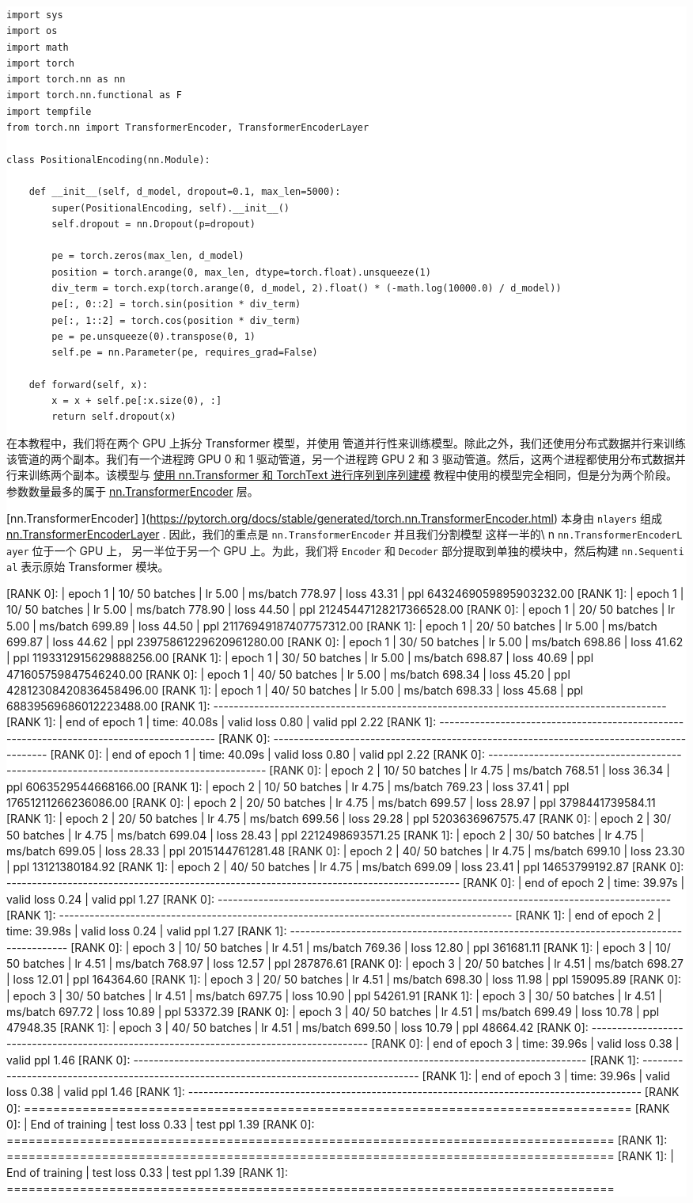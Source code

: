 




```
import sys
import os
import math
import torch
import torch.nn as nn
import torch.nn.functional as F
import tempfile
from torch.nn import TransformerEncoder, TransformerEncoderLayer

class PositionalEncoding(nn.Module):

    def __init__(self, d_model, dropout=0.1, max_len=5000):
        super(PositionalEncoding, self).__init__()
        self.dropout = nn.Dropout(p=dropout)

        pe = torch.zeros(max_len, d_model)
        position = torch.arange(0, max_len, dtype=torch.float).unsqueeze(1)
        div_term = torch.exp(torch.arange(0, d_model, 2).float() * (-math.log(10000.0) / d_model))
        pe[:, 0::2] = torch.sin(position * div_term)
        pe[:, 1::2] = torch.cos(position * div_term)
        pe = pe.unsqueeze(0).transpose(0, 1)
        self.pe = nn.Parameter(pe, requires_grad=False)

    def forward(self, x):
        x = x + self.pe[:x.size(0), :]
        return self.dropout(x)

```




 在本教程中，我们将在两个 GPU 上拆分 Transformer 模型，并使用
管道并行性来训练模型。除此之外，我们还使用分布式数据并行来训练该管道的两个副本。我们有一个进程跨 GPU 0 和 1 驱动管道，另一个进程跨 GPU 2 和 3 驱动管道。然后，这两个进程都使用分布式数据并行来训练两个副本。该模型与 [使用 nn.Transformer 和 TorchText 进行序列到序列建模](https://pytorch.org/tutorials/beginner/transformer_tutorial.html) 教程中使用的模型完全相同，但是分为两个阶段。参数数量最多的属于
 [nn.TransformerEncoder](https://pytorch.org/docs/stable/generated/torch.nn.TransformerEncoder.html)
层。

 [nn.TransformerEncoder] ](https://pytorch.org/docs/stable/generated/torch.nn.TransformerEncoder.html) 
 本身由
 `nlayers`
 组成
 [nn.TransformerEncoderLayer](https://pytorch.org/docs/stable/generated/torch.nn.TransformerEncoderLayer.html) 
.
因此，我们的重点是
 `nn.TransformerEncoder`
 并且我们分割模型
这样一半的\ n `nn.TransformerEncoderLayer`
 位于一个 GPU 上，
 另一半位于另一个 GPU 上。为此，我们将
 `Encoder`
 和
 `Decoder`
 部分提取到单独的模块中，然后构建
 `nn.Sequential`
 表示原始 Transformer 模块。


[RANK 0]: | epoch   1 |    10/   50 batches | lr 5.00 | ms/batch 778.97 | loss 43.31 | ppl 6432469059895903232.00
[RANK 1]: | epoch   1 |    10/   50 batches | lr 5.00 | ms/batch 778.90 | loss 44.50 | ppl 21245447128217366528.00
[RANK 0]: | epoch   1 |    20/   50 batches | lr 5.00 | ms/batch 699.89 | loss 44.50 | ppl 21176949187407757312.00
[RANK 1]: | epoch   1 |    20/   50 batches | lr 5.00 | ms/batch 699.87 | loss 44.62 | ppl 23975861229620961280.00
[RANK 0]: | epoch   1 |    30/   50 batches | lr 5.00 | ms/batch 698.86 | loss 41.62 | ppl 1193312915629888256.00
[RANK 1]: | epoch   1 |    30/   50 batches | lr 5.00 | ms/batch 698.87 | loss 40.69 | ppl 471605759847546240.00
[RANK 0]: | epoch   1 |    40/   50 batches | lr 5.00 | ms/batch 698.34 | loss 45.20 | ppl 42812308420836458496.00
[RANK 1]: | epoch   1 |    40/   50 batches | lr 5.00 | ms/batch 698.33 | loss 45.68 | ppl 68839569686012223488.00
[RANK 1]: -----------------------------------------------------------------------------------------
[RANK 1]: | end of epoch   1 | time: 40.08s | valid loss  0.80 | valid ppl     2.22
[RANK 1]: -----------------------------------------------------------------------------------------
[RANK 0]: -----------------------------------------------------------------------------------------
[RANK 0]: | end of epoch   1 | time: 40.09s | valid loss  0.80 | valid ppl     2.22
[RANK 0]: -----------------------------------------------------------------------------------------
[RANK 0]: | epoch   2 |    10/   50 batches | lr 4.75 | ms/batch 768.51 | loss 36.34 | ppl 6063529544668166.00
[RANK 1]: | epoch   2 |    10/   50 batches | lr 4.75 | ms/batch 769.23 | loss 37.41 | ppl 17651211266236086.00
[RANK 0]: | epoch   2 |    20/   50 batches | lr 4.75 | ms/batch 699.57 | loss 28.97 | ppl 3798441739584.11
[RANK 1]: | epoch   2 |    20/   50 batches | lr 4.75 | ms/batch 699.56 | loss 29.28 | ppl 5203636967575.47
[RANK 0]: | epoch   2 |    30/   50 batches | lr 4.75 | ms/batch 699.04 | loss 28.43 | ppl 2212498693571.25
[RANK 1]: | epoch   2 |    30/   50 batches | lr 4.75 | ms/batch 699.05 | loss 28.33 | ppl 2015144761281.48
[RANK 0]: | epoch   2 |    40/   50 batches | lr 4.75 | ms/batch 699.10 | loss 23.30 | ppl 13121380184.92
[RANK 1]: | epoch   2 |    40/   50 batches | lr 4.75 | ms/batch 699.09 | loss 23.41 | ppl 14653799192.87
[RANK 0]: -----------------------------------------------------------------------------------------
[RANK 0]: | end of epoch   2 | time: 39.97s | valid loss  0.24 | valid ppl     1.27
[RANK 0]: -----------------------------------------------------------------------------------------
[RANK 1]: -----------------------------------------------------------------------------------------
[RANK 1]: | end of epoch   2 | time: 39.98s | valid loss  0.24 | valid ppl     1.27
[RANK 1]: -----------------------------------------------------------------------------------------
[RANK 0]: | epoch   3 |    10/   50 batches | lr 4.51 | ms/batch 769.36 | loss 12.80 | ppl 361681.11
[RANK 1]: | epoch   3 |    10/   50 batches | lr 4.51 | ms/batch 768.97 | loss 12.57 | ppl 287876.61
[RANK 0]: | epoch   3 |    20/   50 batches | lr 4.51 | ms/batch 698.27 | loss 12.01 | ppl 164364.60
[RANK 1]: | epoch   3 |    20/   50 batches | lr 4.51 | ms/batch 698.30 | loss 11.98 | ppl 159095.89
[RANK 0]: | epoch   3 |    30/   50 batches | lr 4.51 | ms/batch 697.75 | loss 10.90 | ppl 54261.91
[RANK 1]: | epoch   3 |    30/   50 batches | lr 4.51 | ms/batch 697.72 | loss 10.89 | ppl 53372.39
[RANK 0]: | epoch   3 |    40/   50 batches | lr 4.51 | ms/batch 699.49 | loss 10.78 | ppl 47948.35
[RANK 1]: | epoch   3 |    40/   50 batches | lr 4.51 | ms/batch 699.50 | loss 10.79 | ppl 48664.42
[RANK 0]: -----------------------------------------------------------------------------------------
[RANK 0]: | end of epoch   3 | time: 39.96s | valid loss  0.38 | valid ppl     1.46
[RANK 0]: -----------------------------------------------------------------------------------------
[RANK 1]: -----------------------------------------------------------------------------------------
[RANK 1]: | end of epoch   3 | time: 39.96s | valid loss  0.38 | valid ppl     1.46
[RANK 1]: -----------------------------------------------------------------------------------------
[RANK 0]: ===================================================================================
[RANK 0]: | End of training | test loss  0.33 | test ppl     1.39
[RANK 0]: ===================================================================================
[RANK 1]: ===================================================================================
[RANK 1]: | End of training | test loss  0.33 | test ppl     1.39
[RANK 1]: ===================================================================================
